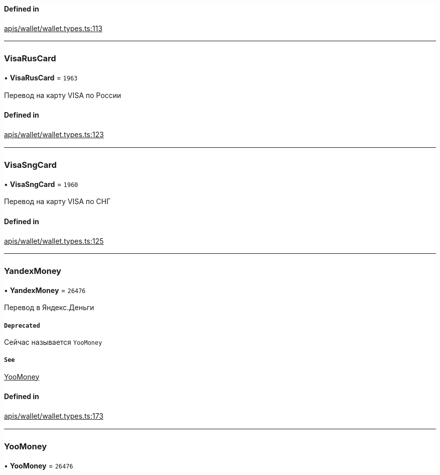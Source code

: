 #### Defined in

[apis/wallet/wallet.types.ts:113](https://github.com/AlexXanderGrib/node-qiwi-sdk/blob/501d75e/src/apis/wallet/wallet.types.ts#L113)

___

### VisaRusCard

• **VisaRusCard** = ``1963``

Перевод на карту VISA по России

#### Defined in

[apis/wallet/wallet.types.ts:123](https://github.com/AlexXanderGrib/node-qiwi-sdk/blob/501d75e/src/apis/wallet/wallet.types.ts#L123)

___

### VisaSngCard

• **VisaSngCard** = ``1960``

Перевод на карту VISA по СНГ

#### Defined in

[apis/wallet/wallet.types.ts:125](https://github.com/AlexXanderGrib/node-qiwi-sdk/blob/501d75e/src/apis/wallet/wallet.types.ts#L125)

___

### YandexMoney

• **YandexMoney** = ``26476``

Перевод в Яндекс.Деньги

**`Deprecated`**

Сейчас называется `YooMoney`

**`See`**

[YooMoney](apis_wallet.Recipients.md#yoomoney)

#### Defined in

[apis/wallet/wallet.types.ts:173](https://github.com/AlexXanderGrib/node-qiwi-sdk/blob/501d75e/src/apis/wallet/wallet.types.ts#L173)

___

### YooMoney

• **YooMoney** = ``26476``
